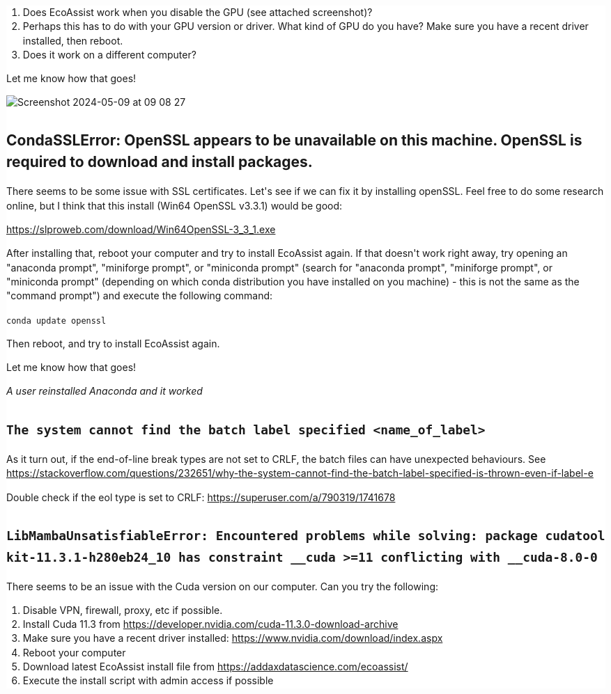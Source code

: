 1. Does EcoAssist work when you disable the GPU (see attached screenshot)?
2. Perhaps this has to do with your GPU version or driver. What kind of GPU do you have? Make sure you have a recent driver installed, then reboot.
3. Does it work on a different computer?

Let me know how that goes!

<img width="1306" alt="Screenshot 2024-05-09 at 09 08 27" src="https://github.com/PetervanLunteren/EcoAssist/assets/85185478/993dff48-f90c-4eb0-9590-0a3c930d8536">

## CondaSSLError: OpenSSL appears to be unavailable on this machine. OpenSSL is required to download and install packages.

There seems to be some issue with SSL certificates. Let's see if we can fix it by installing openSSL. Feel free to do some research online, but I think that this install (Win64 OpenSSL v3.3.1) would be good:

https://slproweb.com/download/Win64OpenSSL-3_3_1.exe

After installing that, reboot your computer and try to install EcoAssist again. If that doesn't work right away, try opening an "anaconda prompt", "miniforge prompt", or "miniconda prompt" (search for "anaconda prompt", "miniforge prompt", or "miniconda prompt" (depending on which conda distribution you have installed on you machine) - this is not the same as the "command prompt") and execute the following command:
```
conda update openssl
```
Then reboot, and try to install EcoAssist again.

Let me know how that goes!

_A user reinstalled Anaconda and it worked_

## `The system cannot find the batch label specified <name_of_label>`
As it turn out, if the end-of-line break types are not set to CRLF, the batch files can have unexpected behaviours. See https://stackoverflow.com/questions/232651/why-the-system-cannot-find-the-batch-label-specified-is-thrown-even-if-label-e

Double check if the eol type is set to CRLF:  https://superuser.com/a/790319/1741678

## `LibMambaUnsatisfiableError: Encountered problems while solving: package cudatoolkit-11.3.1-h280eb24_10 has constraint __cuda >=11 conflicting with __cuda-8.0-0`
There seems to be an issue with the Cuda version on our computer. Can you try the following:
1. Disable VPN, firewall, proxy, etc if possible.
2. Install Cuda 11.3 from https://developer.nvidia.com/cuda-11.3.0-download-archive
3. Make sure you have a recent driver installed: https://www.nvidia.com/download/index.aspx
4. Reboot your computer
5. Download latest EcoAssist install file from https://addaxdatascience.com/ecoassist/
6. Execute the install script with admin access if possible

